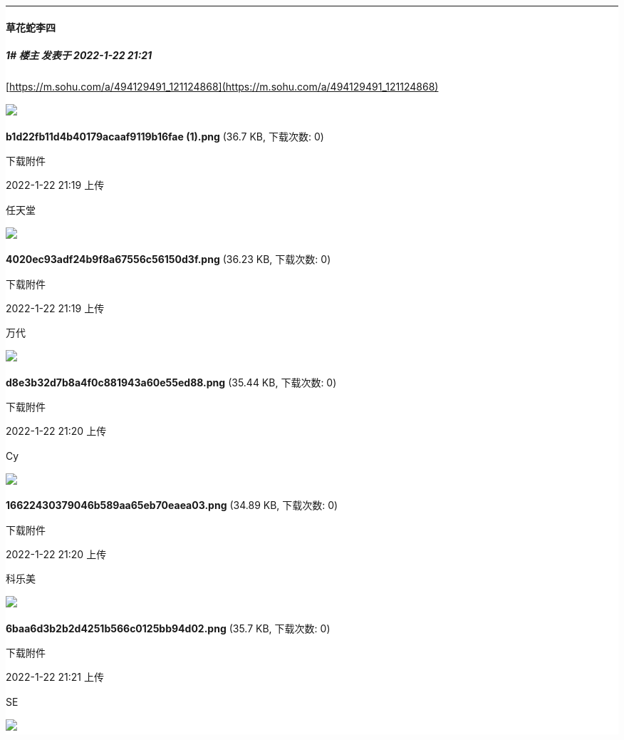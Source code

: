 

*****

####  草花蛇李四  
##### 1#       楼主       发表于 2022-1-22 21:21

[https://m.sohu.com/a/494129491_121124868](https://m.sohu.com/a/494129491_121124868)

<img src="https://img.saraba1st.com/forum/202201/22/211923sxhe8czkhiccsc4c.png" referrerpolicy="no-referrer">

<strong>b1d22fb11d4b40179acaaf9119b16fae (1).png</strong> (36.7 KB, 下载次数: 0)

下载附件

2022-1-22 21:19 上传

任天堂

<img src="https://img.saraba1st.com/forum/202201/22/211945lvmhmbxcwsxuv9m9.png" referrerpolicy="no-referrer">

<strong>4020ec93adf24b9f8a67556c56150d3f.png</strong> (36.23 KB, 下载次数: 0)

下载附件

2022-1-22 21:19 上传

万代

<img src="https://img.saraba1st.com/forum/202201/22/212010t67guoa8ho86usxu.png" referrerpolicy="no-referrer">

<strong>d8e3b32d7b8a4f0c881943a60e55ed88.png</strong> (35.44 KB, 下载次数: 0)

下载附件

2022-1-22 21:20 上传

Cy

<img src="https://img.saraba1st.com/forum/202201/22/212044hsr3urvrrlwusrrc.png" referrerpolicy="no-referrer">

<strong>16622430379046b589aa65eb70eaea03.png</strong> (34.89 KB, 下载次数: 0)

下载附件

2022-1-22 21:20 上传

科乐美

<img src="https://img.saraba1st.com/forum/202201/22/212116t7d6cyor0avafy9a.png" referrerpolicy="no-referrer">

<strong>6baa6d3b2b2d4251b566c0125bb94d02.png</strong> (35.7 KB, 下载次数: 0)

下载附件

2022-1-22 21:21 上传

SE

<img src="https://img.saraba1st.com/forum/202201/22/212137ffm8211px4kupvgp.png" referrerpolicy="no-referrer">
